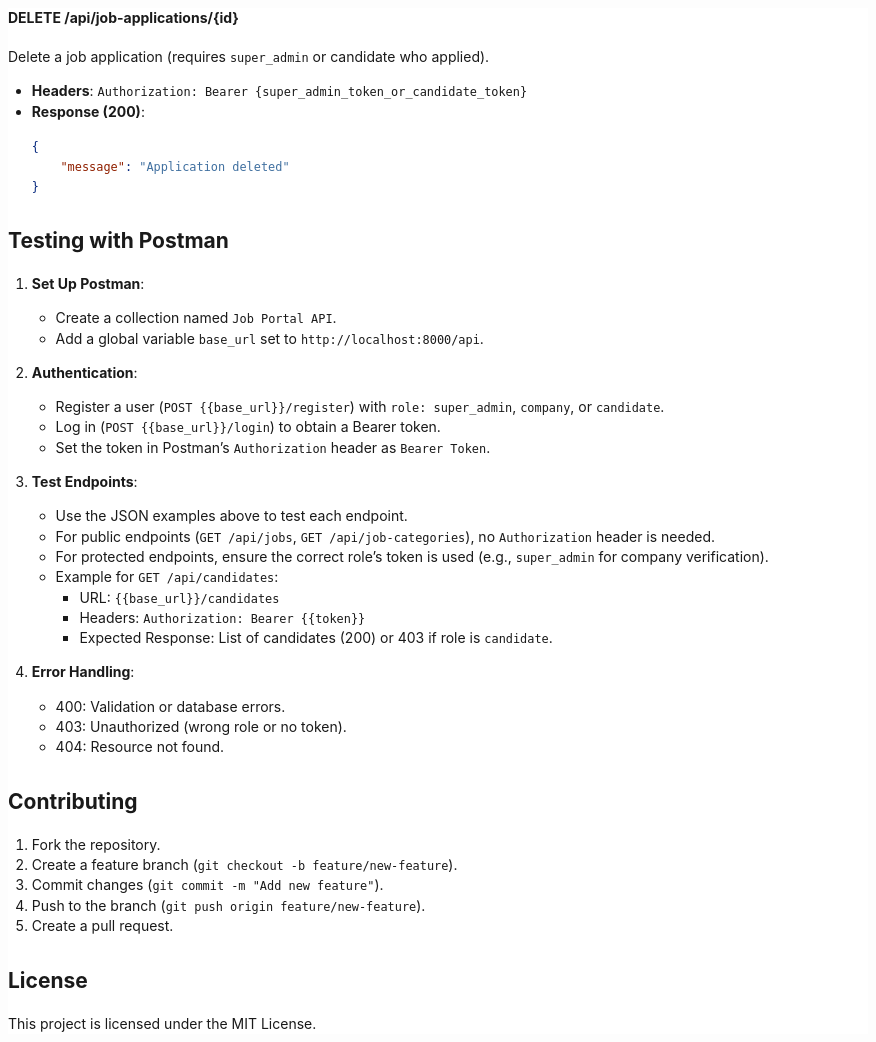 #### DELETE /api/job-applications/{id}
Delete a job application (requires `super_admin` or candidate who applied).
- **Headers**: `Authorization: Bearer {super_admin_token_or_candidate_token}`
- **Response (200)**:
  ```json
  {
      "message": "Application deleted"
  }
  ```

## Testing with Postman
1. **Set Up Postman**:
   - Create a collection named `Job Portal API`.
   - Add a global variable `base_url` set to `http://localhost:8000/api`.

2. **Authentication**:
   - Register a user (`POST {{base_url}}/register`) with `role: super_admin`, `company`, or `candidate`.
   - Log in (`POST {{base_url}}/login`) to obtain a Bearer token.
   - Set the token in Postman’s `Authorization` header as `Bearer Token`.

3. **Test Endpoints**:
   - Use the JSON examples above to test each endpoint.
   - For public endpoints (`GET /api/jobs`, `GET /api/job-categories`), no `Authorization` header is needed.
   - For protected endpoints, ensure the correct role’s token is used (e.g., `super_admin` for company verification).
   - Example for `GET /api/candidates`:
     - URL: `{{base_url}}/candidates`
     - Headers: `Authorization: Bearer {{token}}`
     - Expected Response: List of candidates (200) or 403 if role is `candidate`.

4. **Error Handling**:
   - 400: Validation or database errors.
   - 403: Unauthorized (wrong role or no token).
   - 404: Resource not found.

## Contributing
1. Fork the repository.
2. Create a feature branch (`git checkout -b feature/new-feature`).
3. Commit changes (`git commit -m "Add new feature"`).
4. Push to the branch (`git push origin feature/new-feature`).
5. Create a pull request.

## License
This project is licensed under the MIT License.
